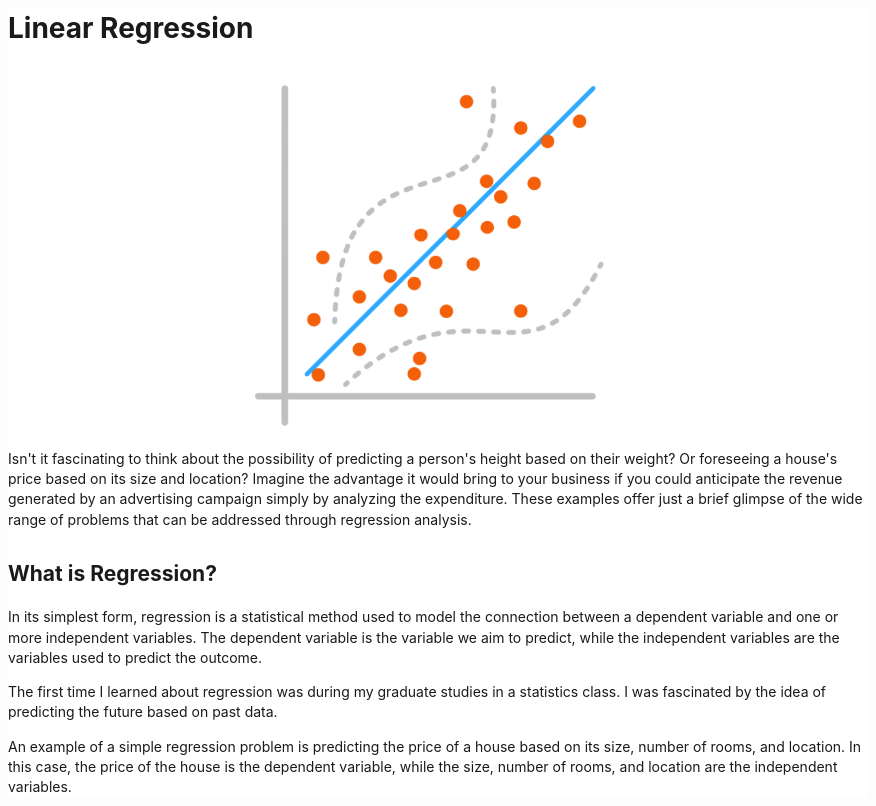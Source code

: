 # Linear Regression 
<p align="center">
  <img src="../../images/regression-img.png" width = "400"/>
</p>
Isn't it fascinating to think about the possibility of predicting a person's height based on their weight? Or foreseeing a house's price based on its size and location? Imagine the advantage it would bring to your business if you could anticipate the revenue generated by an advertising campaign simply by analyzing the expenditure. These examples offer just a brief glimpse of the wide range of problems that can be addressed through regression analysis.

## What is Regression?
In its simplest form, regression is a statistical method used to model the connection between a dependent variable and one or more independent variables. The dependent variable is the variable we aim to predict, while the independent variables are the variables used to predict the outcome. 

<aside>
The first time I learned about regression was during my graduate studies in a statistics class. I was fascinated by the idea of predicting the future based on past data.
</aside>

An example of a simple regression problem is predicting the price of a house based on its size, number of rooms, and location. In this case, the price of the house is the dependent variable, while the size, number of rooms, and location are the independent variables.
